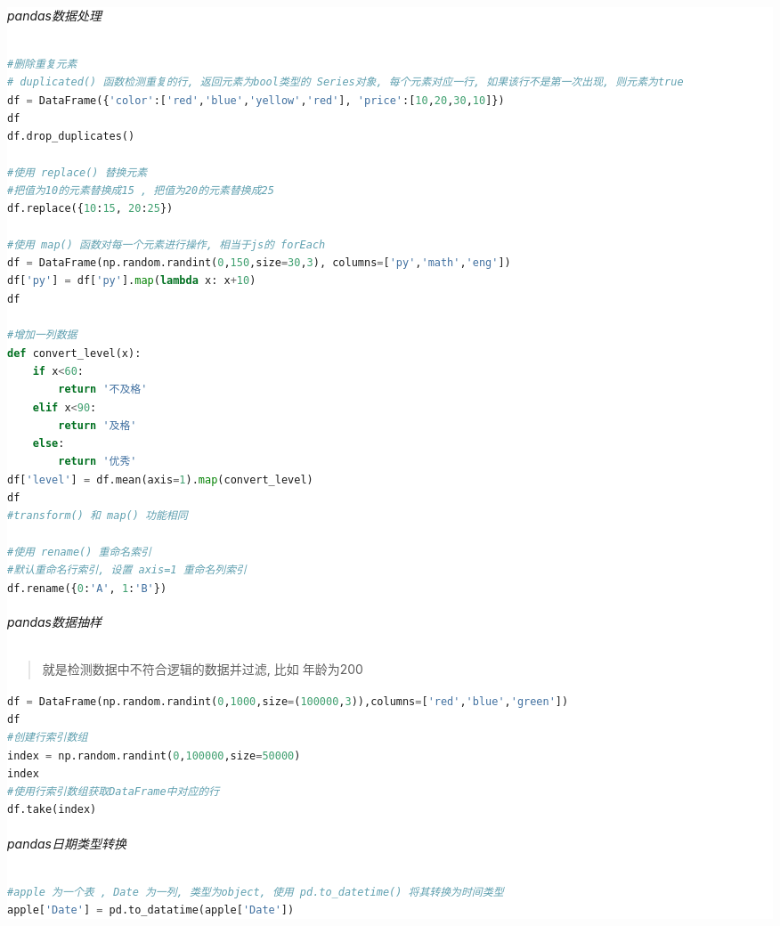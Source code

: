 ###### pandas数据处理

```python
#删除重复元素
# duplicated() 函数检测重复的行, 返回元素为bool类型的 Series对象, 每个元素对应一行, 如果该行不是第一次出现, 则元素为true
df = DataFrame({'color':['red','blue','yellow','red'], 'price':[10,20,30,10]})
df
df.drop_duplicates()

#使用 replace() 替换元素
#把值为10的元素替换成15 , 把值为20的元素替换成25
df.replace({10:15, 20:25})

#使用 map() 函数对每一个元素进行操作, 相当于js的 forEach
df = DataFrame(np.random.randint(0,150,size=30,3), columns=['py','math','eng'])
df['py'] = df['py'].map(lambda x: x+10)
df

#增加一列数据
def convert_level(x):
    if x<60:
        return '不及格'
    elif x<90:
        return '及格'
    else:
        return '优秀'
df['level'] = df.mean(axis=1).map(convert_level)
df
#transform() 和 map() 功能相同

#使用 rename() 重命名索引
#默认重命名行索引, 设置 axis=1 重命名列索引
df.rename({0:'A', 1:'B'})
```

###### pandas数据抽样

> 就是检测数据中不符合逻辑的数据并过滤, 比如 年龄为200

```python
df = DataFrame(np.random.randint(0,1000,size=(100000,3)),columns=['red','blue','green'])
df
#创建行索引数组
index = np.random.randint(0,100000,size=50000)
index
#使用行索引数组获取DataFrame中对应的行
df.take(index)
```

###### pandas日期类型转换

```python
#apple 为一个表 , Date 为一列, 类型为object, 使用 pd.to_datetime() 将其转换为时间类型
apple['Date'] = pd.to_datatime(apple['Date'])
```
